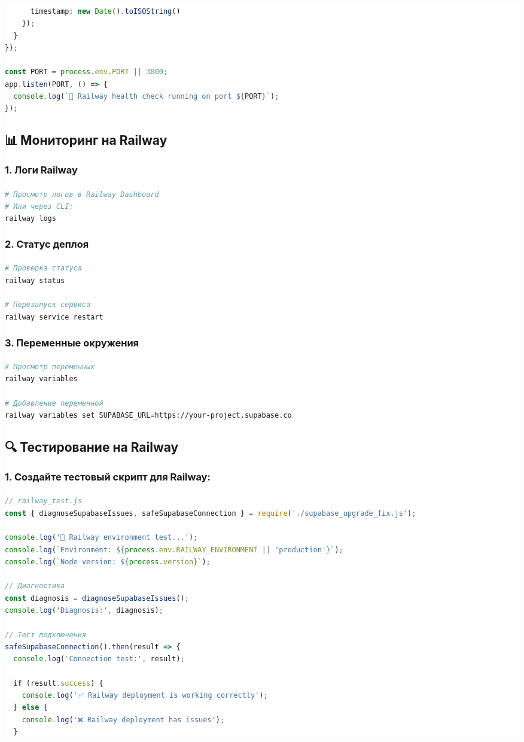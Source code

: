 ```javascript
      timestamp: new Date().toISOString()
    });
  }
});

const PORT = process.env.PORT || 3000;
app.listen(PORT, () => {
  console.log(`🚂 Railway health check running on port ${PORT}`);
});
```

## 📊 Мониторинг на Railway

### 1. Логи Railway
```bash
# Просмотр логов в Railway Dashboard
# Или через CLI:
railway logs
```

### 2. Статус деплоя
```bash
# Проверка статуса
railway status

# Перезапуск сервиса
railway service restart
```

### 3. Переменные окружения
```bash
# Просмотр переменных
railway variables

# Добавление переменной
railway variables set SUPABASE_URL=https://your-project.supabase.co
```

## 🔍 Тестирование на Railway

### 1. Создайте тестовый скрипт для Railway:
```javascript
// railway_test.js
const { diagnoseSupabaseIssues, safeSupabaseConnection } = require('./supabase_upgrade_fix.js');

console.log('🧪 Railway environment test...');
console.log(`Environment: ${process.env.RAILWAY_ENVIRONMENT || 'production'}`);
console.log(`Node version: ${process.version}`);

// Диагностика
const diagnosis = diagnoseSupabaseIssues();
console.log('Diagnosis:', diagnosis);

// Тест подключения
safeSupabaseConnection().then(result => {
  console.log('Connection test:', result);
  
  if (result.success) {
    console.log('✅ Railway deployment is working correctly');
  } else {
    console.log('❌ Railway deployment has issues');
  }
```